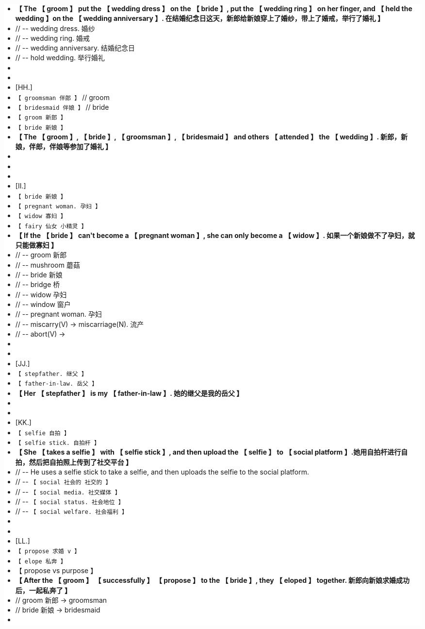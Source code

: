 - **【 The 【 groom 】 put the 【 wedding dress 】 on the 【 bride 】, put the 【 wedding ring 】 on her finger, and 【 held the wedding 】on the 【 wedding anniversary 】. 在结婚纪念日这天，新郎给新娘穿上了婚纱，带上了婚戒，举行了婚礼 】**
- // -- wedding dress. 婚纱
- // -- wedding ring. 婚戒
- // -- wedding anniversary. 结婚纪念日
- // -- hold wedding. 举行婚礼
-
-
- [HH.]
- `【 groomsman 伴郎 】` // groom
- `【 bridesmaid 伴娘 】` // bride
- `【 groom 新郎 】`
- `【 bride 新娘 】`
- **【 The 【 groom 】, 【 bride 】, 【 groomsman 】, 【 bridesmaid 】 and others 【 attended 】 the 【 wedding 】. 新郎，新娘，伴郎，伴娘等参加了婚礼 】**
-
-
-
- [II.]
- `【 bride 新娘 】`
- `【 pregnant woman. 孕妇 】`
- `【 widow 寡妇 】`
- `【 fairy 仙女 小精灵 】`
- **【 If the 【 bride 】 can't become a 【 pregnant woman 】, she can only become a 【 widow 】. 如果一个新娘做不了孕妇，就只能做寡妇 】**
- // -- groom 新郎
- // -- mushroom 蘑菇
- // -- bride 新娘
- // -- bridge 桥
- // -- widow 孕妇
- // -- window 窗户
- // -- pregnant woman. 孕妇
- // -- miscarry(V) -> miscarriage(N). 流产
- // -- abort(V) ->
-
-
- [JJ.]
- `【 stepfather. 继父 】`
- `【 father-in-law. 岳父 】`
- **【 Her 【 stepfather 】 is my 【 father-in-law 】. 她的继父是我的岳父 】**
-
-
- [KK.]
- `【 selfie 自拍 】`
- `【 selfie stick. 自拍杆 】`
- **【 She 【 takes a selfie 】 with 【 selfie stick 】, and then upload the 【 selfie 】 to 【 social platform 】.她用自拍杆进行自拍，然后把自拍照上传到了社交平台 】**
- // -- He uses a selfie stick to take a selfie, and then uploads the selfie to the social platform.
- // -- `【 social 社会的 社交的 】`
- // -- `【 social media. 社交媒体 】`
- // -- `【 social status. 社会地位 】`
- // -- `【 social welfare. 社会福利 】`
-
-
- [LL.]
- `【 propose 求婚 v 】`
- `【 elope 私奔 】`
- 【 propose vs purpose 】
- **【 After the 【 groom 】 【 successfully 】 【 propose 】 to the 【 bride 】, they 【 eloped 】 together. 新郎向新娘求婚成功后，一起私奔了 】**
- // groom 新郎 -> groomsman
- // bride 新娘 -> bridesmaid
-